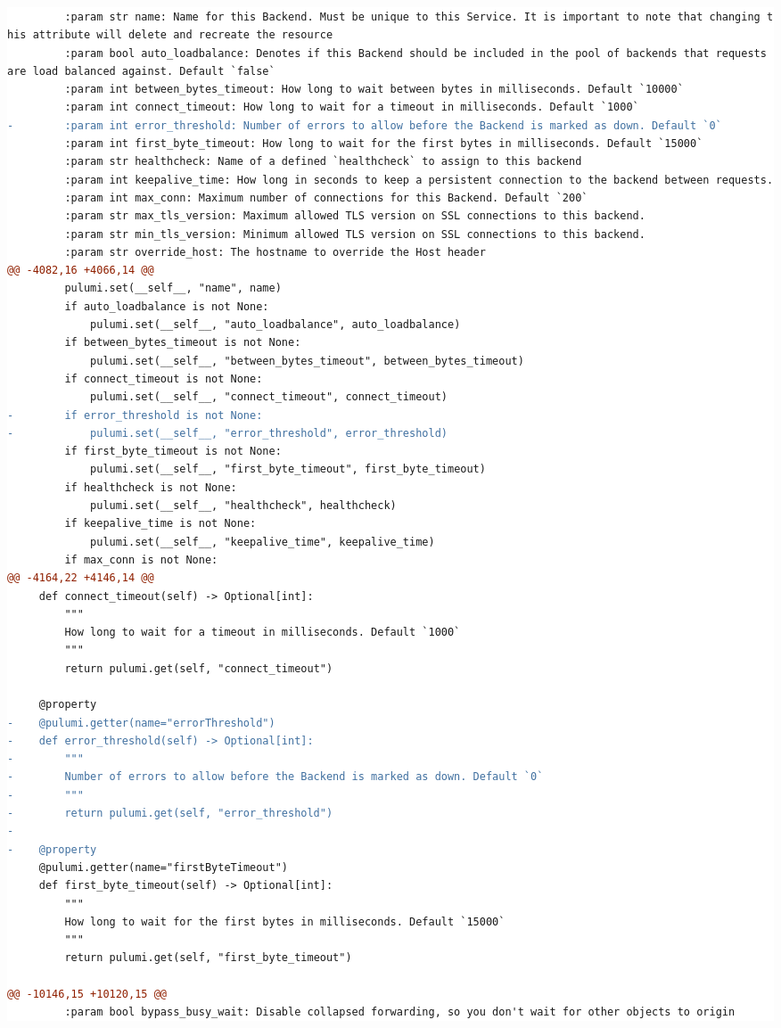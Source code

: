 ```diff
         :param str name: Name for this Backend. Must be unique to this Service. It is important to note that changing this attribute will delete and recreate the resource
         :param bool auto_loadbalance: Denotes if this Backend should be included in the pool of backends that requests are load balanced against. Default `false`
         :param int between_bytes_timeout: How long to wait between bytes in milliseconds. Default `10000`
         :param int connect_timeout: How long to wait for a timeout in milliseconds. Default `1000`
-        :param int error_threshold: Number of errors to allow before the Backend is marked as down. Default `0`
         :param int first_byte_timeout: How long to wait for the first bytes in milliseconds. Default `15000`
         :param str healthcheck: Name of a defined `healthcheck` to assign to this backend
         :param int keepalive_time: How long in seconds to keep a persistent connection to the backend between requests.
         :param int max_conn: Maximum number of connections for this Backend. Default `200`
         :param str max_tls_version: Maximum allowed TLS version on SSL connections to this backend.
         :param str min_tls_version: Minimum allowed TLS version on SSL connections to this backend.
         :param str override_host: The hostname to override the Host header
@@ -4082,16 +4066,14 @@
         pulumi.set(__self__, "name", name)
         if auto_loadbalance is not None:
             pulumi.set(__self__, "auto_loadbalance", auto_loadbalance)
         if between_bytes_timeout is not None:
             pulumi.set(__self__, "between_bytes_timeout", between_bytes_timeout)
         if connect_timeout is not None:
             pulumi.set(__self__, "connect_timeout", connect_timeout)
-        if error_threshold is not None:
-            pulumi.set(__self__, "error_threshold", error_threshold)
         if first_byte_timeout is not None:
             pulumi.set(__self__, "first_byte_timeout", first_byte_timeout)
         if healthcheck is not None:
             pulumi.set(__self__, "healthcheck", healthcheck)
         if keepalive_time is not None:
             pulumi.set(__self__, "keepalive_time", keepalive_time)
         if max_conn is not None:
@@ -4164,22 +4146,14 @@
     def connect_timeout(self) -> Optional[int]:
         """
         How long to wait for a timeout in milliseconds. Default `1000`
         """
         return pulumi.get(self, "connect_timeout")
 
     @property
-    @pulumi.getter(name="errorThreshold")
-    def error_threshold(self) -> Optional[int]:
-        """
-        Number of errors to allow before the Backend is marked as down. Default `0`
-        """
-        return pulumi.get(self, "error_threshold")
-
-    @property
     @pulumi.getter(name="firstByteTimeout")
     def first_byte_timeout(self) -> Optional[int]:
         """
         How long to wait for the first bytes in milliseconds. Default `15000`
         """
         return pulumi.get(self, "first_byte_timeout")
 
@@ -10146,15 +10120,15 @@
         :param bool bypass_busy_wait: Disable collapsed forwarding, so you don't wait for other objects to origin
```
